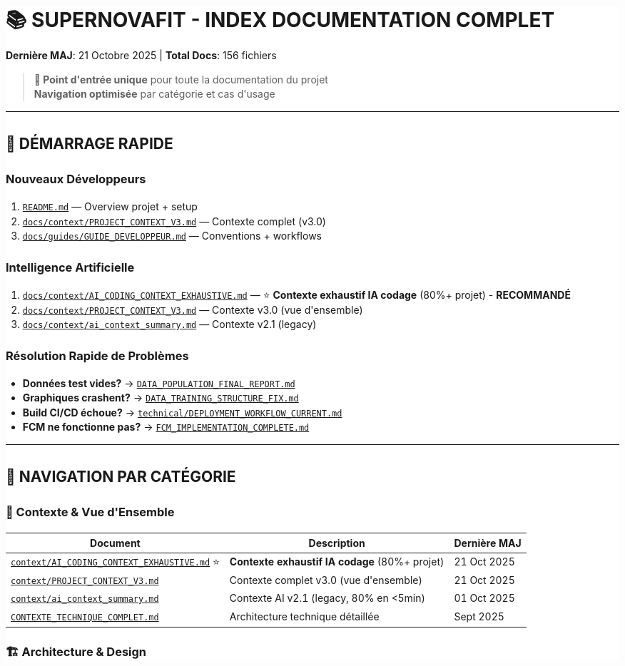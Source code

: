# 📚 SUPERNOVAFIT - INDEX DOCUMENTATION COMPLET

**Dernière MAJ**: 21 Octobre 2025 | **Total Docs**: 156 fichiers

> **🎯 Point d'entrée unique** pour toute la documentation du projet  
> **Navigation optimisée** par catégorie et cas d'usage

---

## 🚀 **DÉMARRAGE RAPIDE**

### **Nouveaux Développeurs**

1. [`README.md`](../README.md) — Overview projet + setup
2. [`docs/context/PROJECT_CONTEXT_V3.md`](context/PROJECT_CONTEXT_V3.md) — Contexte complet (v3.0)
3. [`docs/guides/GUIDE_DEVELOPPEUR.md`](guides/GUIDE_DEVELOPPEUR.md) — Conventions + workflows

### **Intelligence Artificielle**

1. [`docs/context/AI_CODING_CONTEXT_EXHAUSTIVE.md`](context/AI_CODING_CONTEXT_EXHAUSTIVE.md) — ⭐ **Contexte exhaustif IA codage** (80%+ projet) - **RECOMMANDÉ**
2. [`docs/context/PROJECT_CONTEXT_V3.md`](context/PROJECT_CONTEXT_V3.md) — Contexte v3.0 (vue d'ensemble)
3. [`docs/context/ai_context_summary.md`](context/ai_context_summary.md) — Contexte v2.1 (legacy)

### **Résolution Rapide de Problèmes**

- **Données test vides?** → [`DATA_POPULATION_FINAL_REPORT.md`](DATA_POPULATION_FINAL_REPORT.md)
- **Graphiques crashent?** → [`DATA_TRAINING_STRUCTURE_FIX.md`](DATA_TRAINING_STRUCTURE_FIX.md)
- **Build CI/CD échoue?** → [`technical/DEPLOYMENT_WORKFLOW_CURRENT.md`](technical/DEPLOYMENT_WORKFLOW_CURRENT.md)
- **FCM ne fonctionne pas?** → [`FCM_IMPLEMENTATION_COMPLETE.md`](FCM_IMPLEMENTATION_COMPLETE.md)

---

## 📂 **NAVIGATION PAR CATÉGORIE**

### **📖 Contexte & Vue d'Ensemble**

| Document                                                                                | Description                                    | Dernière MAJ |
| --------------------------------------------------------------------------------------- | ---------------------------------------------- | ------------ |
| [`context/AI_CODING_CONTEXT_EXHAUSTIVE.md`](context/AI_CODING_CONTEXT_EXHAUSTIVE.md) ⭐ | **Contexte exhaustif IA codage** (80%+ projet) | 21 Oct 2025  |
| [`context/PROJECT_CONTEXT_V3.md`](context/PROJECT_CONTEXT_V3.md)                        | Contexte complet v3.0 (vue d'ensemble)         | 21 Oct 2025  |
| [`context/ai_context_summary.md`](context/ai_context_summary.md)                        | Contexte AI v2.1 (legacy, 80% en <5min)        | 01 Oct 2025  |
| [`CONTEXTE_TECHNIQUE_COMPLET.md`](CONTEXTE_TECHNIQUE_COMPLET.md)                        | Architecture technique détaillée               | Sept 2025    |

### **🏗️ Architecture & Design**
